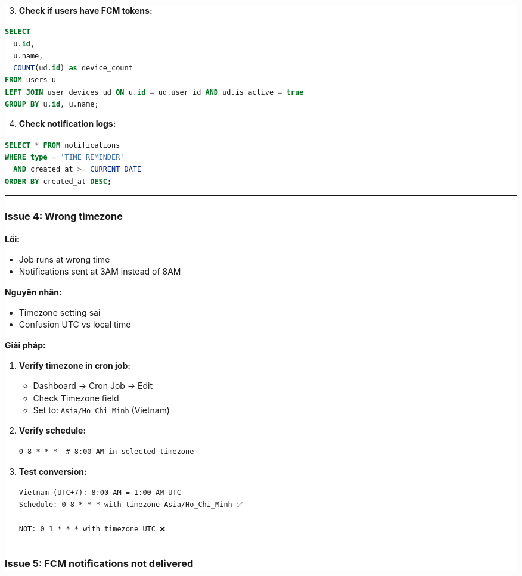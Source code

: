 3. **Check if users have FCM tokens:**

```sql
SELECT 
  u.id,
  u.name,
  COUNT(ud.id) as device_count
FROM users u
LEFT JOIN user_devices ud ON u.id = ud.user_id AND ud.is_active = true
GROUP BY u.id, u.name;
```

4. **Check notification logs:**

```sql
SELECT * FROM notifications
WHERE type = 'TIME_REMINDER'
  AND created_at >= CURRENT_DATE
ORDER BY created_at DESC;
```

---

### Issue 4: Wrong timezone

**Lỗi:**
- Job runs at wrong time
- Notifications sent at 3AM instead of 8AM

**Nguyên nhân:**
- Timezone setting sai
- Confusion UTC vs local time

**Giải pháp:**

1. **Verify timezone in cron job:**
   - Dashboard → Cron Job → Edit
   - Check Timezone field
   - Set to: `Asia/Ho_Chi_Minh` (Vietnam)

2. **Verify schedule:**
   ```
   0 8 * * *  # 8:00 AM in selected timezone
   ```

3. **Test conversion:**
   ```
   Vietnam (UTC+7): 8:00 AM = 1:00 AM UTC
   Schedule: 0 8 * * * with timezone Asia/Ho_Chi_Minh ✅
   
   NOT: 0 1 * * * with timezone UTC ❌
   ```

---

### Issue 5: FCM notifications not delivered
